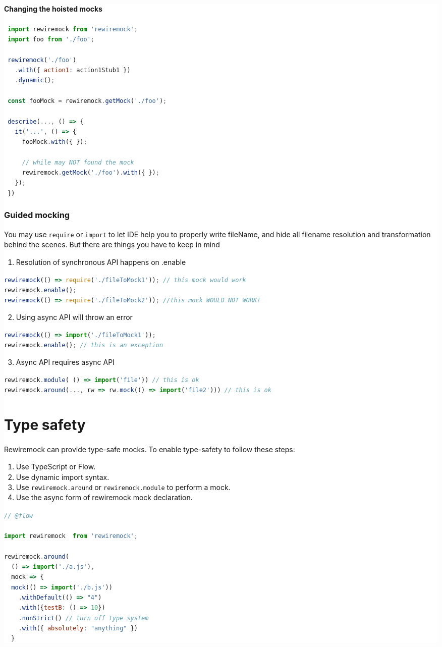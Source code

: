 #### Changing the hoisted mocks
```js
 import rewiremock from 'rewiremock';
 import foo from './foo';
 
 rewiremock('./foo') 
   .with({ action1: action1Stub1 })
   .dynamic();

 const fooMock = rewiremock.getMock('./foo');
 
 describe(..., () => {
   it('...', () => {
     fooMock.with({ });
     
     // while may NOT found the mock
     rewiremock.getMock('./foo').with({ });
   });
 })
```

### Guided mocking
You may use `require` or `import` to let IDE help you to properly write fileName,
and hide all filename resolution and transformation behind the scenes.
But there are things you have to keep in mind

1. Resolution of synchronous API happens on .enable
```js
rewiremock(() => require('./fileToMock1')); // this mock would work
rewiremock.enable();
rewiremock(() => require('./fileToMock2')); //this mock WOULD NOT WORK!
```
2. Using async API will throw an error
```js
rewiremock(() => import('./fileToMock1'));  
rewiremock.enable(); // this is an exception
```
3. Async API requires async API
```js
rewiremock.module( () => import('file')) // this is ok
rewiremock.around(..., rw => rw.mock(() => import('file2'))) // this is ok
```

# Type safety
Rewiremock can provide type-safe mocks. To enable type-safety to follow these steps:
1. Use TypeScript or Flow.
2. Use dynamic import syntax.
3. Use `rewiremock.around` or `rewiremock.module` to perform a mock.
4. Use the async form of rewiremock mock declaration.

```js
// @flow

import rewiremock  from 'rewiremock';

rewiremock.around(
  () => import('./a.js'), 
  mock => {
  mock(() => import('./b.js'))
    .withDefault(() => "4")
    .with({testB: () => 10})
    .nonStrict() // turn off type system
    .with({ absolutely: "anything" })
  }
```